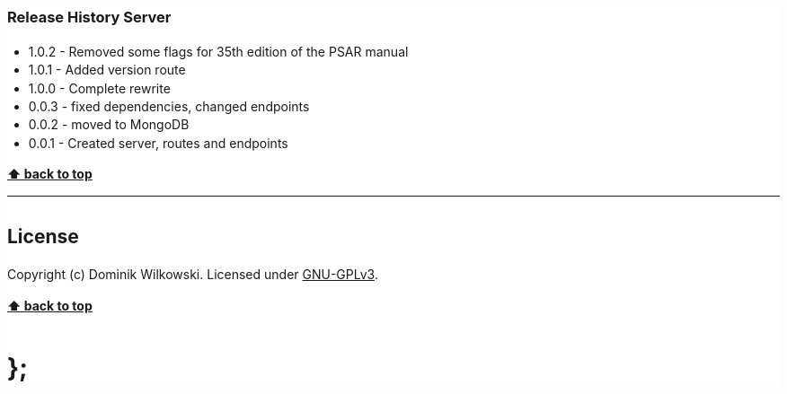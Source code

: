 ### Release History Server

* 1.0.2 - Removed some flags for 35th edition of the PSAR manual
* 1.0.1 - Added version route
* 1.0.0 - Complete rewrite
* 0.0.3 - fixed dependencies, changed endpoints
* 0.0.2 - moved to MongoDB
* 0.0.1 - Created server, routes and endpoints

**[⬆ back to top](#contents)**

----------------------------------------------------------------------------------------------------------------------------------------------------------------

## License

Copyright (c) Dominik Wilkowski.
Licensed under [GNU-GPLv3](https://raw.githubusercontent.com/https://github.com/dominikwilkowski/bronzies/main/LICENSE).

**[⬆ back to top](#contents)**

# };
